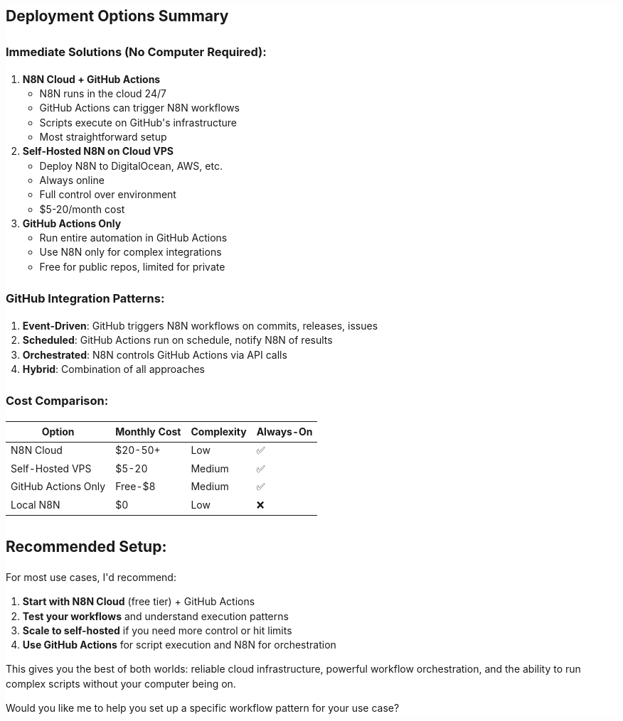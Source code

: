## **Deployment Options Summary**

### **Immediate Solutions (No Computer Required):**

1. **N8N Cloud + GitHub Actions**
    - N8N runs in the cloud 24/7
    - GitHub Actions can trigger N8N workflows
    - Scripts execute on GitHub's infrastructure
    - Most straightforward setup
2. **Self-Hosted N8N on Cloud VPS**
    - Deploy N8N to DigitalOcean, AWS, etc.
    - Always online
    - Full control over environment
    - $5-20/month cost
3. **GitHub Actions Only**
    - Run entire automation in GitHub Actions
    - Use N8N only for complex integrations
    - Free for public repos, limited for private

### **GitHub Integration Patterns:**

1. **Event-Driven**: GitHub triggers N8N workflows on commits, releases, issues
2. **Scheduled**: GitHub Actions run on schedule, notify N8N of results
3. **Orchestrated**: N8N controls GitHub Actions via API calls
4. **Hybrid**: Combination of all approaches

### **Cost Comparison:**

|Option|Monthly Cost|Complexity|Always-On|
|---|---|---|---|
|N8N Cloud|$20-50+|Low|✅|
|Self-Hosted VPS|$5-20|Medium|✅|
|GitHub Actions Only|Free-$8|Medium|✅|
|Local N8N|$0|Low|❌|

## **Recommended Setup:**

For most use cases, I'd recommend:

1. **Start with N8N Cloud** (free tier) + GitHub Actions
2. **Test your workflows** and understand execution patterns
3. **Scale to self-hosted** if you need more control or hit limits
4. **Use GitHub Actions** for script execution and N8N for orchestration

This gives you the best of both worlds: reliable cloud infrastructure, powerful workflow orchestration, and the ability to run complex scripts without your computer being on.

Would you like me to help you set up a specific workflow pattern for your use case?
